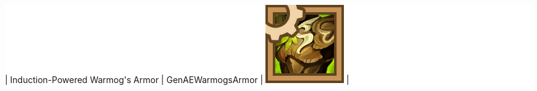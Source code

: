 | Induction-Powered Warmog's Armor | GenAEWarmogsArmor      | ![GenAEWarmogsArmor](../../tftitems/icon/set8.5/GenAEWarmogsArmor.png)           |
